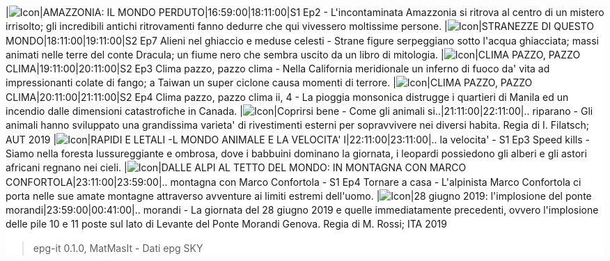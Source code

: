 |![Icon](https://guidatv.sky.it/uuid/0cb50ef3-d12a-4fe6-8de7-053bd5d4893d/cover?md5ChecksumParam=6b7d52cd2e072b4e53c38e2cc19560ef)|AMAZZONIA: IL MONDO PERDUTO|16:59:00|18:11:00|S1 Ep2 - L&#039;incontaminata Amazzonia si ritrova al centro di un mistero irrisolto; gli incredibili antichi ritrovamenti fanno dedurre che qui vivessero moltissime persone.
|![Icon](https://guidatv.sky.it/uuid/e3da92be-5c23-4f25-924b-a2831b4a5ff0/cover?md5ChecksumParam=d4419295881d11a3721738d4cdbf2b1b)|STRANEZZE DI QUESTO MONDO|18:11:00|19:11:00|S2 Ep7 Alieni nel ghiaccio e meduse celesti - Strane figure serpeggiano sotto l&#039;acqua ghiacciata; massi animati nelle terre del conte Dracula; un fiume nero che sembra uscito da un libro di mitologia.
|![Icon](https://guidatv.sky.it/uuid/2d1a540d-4871-48d6-9a5c-0068d497318f/cover?md5ChecksumParam=f60190ed4f89239ebc7a15f2bbba2d4a)|CLIMA PAZZO, PAZZO CLIMA|19:11:00|20:11:00|S2 Ep3 Clima pazzo, pazzo clima - Nella California meridionale un inferno di fuoco da&#039; vita ad impressionanti colate di fango; a Taiwan un super ciclone causa momenti di terrore.
|![Icon](https://guidatv.sky.it/uuid/bd8ed816-76a0-4a02-b582-a620bf738b8b/cover?md5ChecksumParam=f60190ed4f89239ebc7a15f2bbba2d4a)|CLIMA PAZZO, PAZZO CLIMA|20:11:00|21:11:00|S2 Ep4 Clima pazzo, pazzo clima ii, 4 - La pioggia monsonica distrugge i quartieri di Manila ed un incendio dalle dimensioni catastrofiche in Canada.
|![Icon](https://guidatv.sky.it/uuid/a7a7b1c3-903b-4e77-8335-f7c8580945d4/cover?md5ChecksumParam=b3adc34f4a2184f9b202d8a759efd4d5)|Coprirsi bene - Come gli animali si..|21:11:00|22:11:00|.. riparano - Gli animali hanno sviluppato una grandissima varieta&#039; di rivestimenti esterni per sopravvivere nei diversi habita. Regia di I. Filatsch; AUT 2019
|![Icon](https://guidatv.sky.it/uuid/36469ff3-8b35-4e52-8208-2b76ec00d2ec/cover?md5ChecksumParam=1bd9e71fc7c41bf8a9f2f7eea7a67d74)|RAPIDI E LETALI -L MONDO ANIMALE E LA VELOCITA&#039; I|22:11:00|23:11:00|.. la velocita&#039; - S1 Ep3 Speed kills - Siamo nella foresta lussureggiante e ombrosa, dove i babbuini dominano la giornata, i leopardi possiedono gli alberi e gli astori africani regnano nei cieli.
|![Icon](https://guidatv.sky.it/uuid/33e51aab-7be7-4d23-96e1-0678d5f18525/cover?md5ChecksumParam=6e9fcaf140914e9c8ba230253f5b4b0b)|DALLE ALPI AL TETTO DEL MONDO: IN MONTAGNA CON MARCO CONFORTOLA|23:11:00|23:59:00|.. montagna con Marco Confortola - S1 Ep4 Tornare a casa - L&#039;alpinista Marco Confortola ci porta nelle sue amate montagne attraverso avventure ai limiti estremi dell&#039;uomo.
|![Icon](https://guidatv.sky.it/uuid/6a8e5977-18ee-4fcf-8d25-47d3c801eedf/cover?md5ChecksumParam=b4dcd7b8db0da31c1c2a766e59e53100)|28 giugno 2019: l&#039;implosione del ponte morandi|23:59:00|00:41:00|.. morandi - La giornata del 28 giugno 2019 e quelle immediatamente precedenti, ovvero l&#039;implosione delle pile 10 e 11 poste sul lato di Levante del Ponte Morandi Genova. Regia di M. Rossi; ITA 2019



 > epg-it 0.1.0, MatMasIt - Dati epg SKY